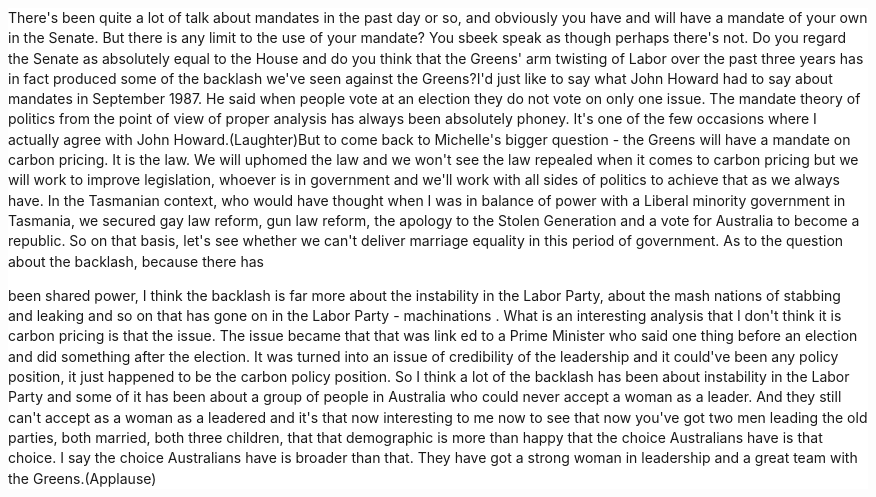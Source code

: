  There's been quite a lot of talk about mandates in the past day or so, and obviously you have and will have a  mandate of your own in the Senate. But there is any limit to the use of your mandate? You sbeek speak as though  perhaps there's not. Do you regard the Senate as absolutely equal to the House and do you think that the Greens'  arm twisting of Labor over the past three years has in fact produced some of the backlash we've seen against the  Greens?I'd just like to say what John Howard had to say about mandates in September 1987. He said when  people vote at an election they do not vote on only one issue. The mandate theory of politics from the point of view  of proper analysis has always been absolutely phoney. It's one of the few occasions where I actually agree with  John Howard.(Laughter)But to come back to Michelle's bigger question - the Greens will have a mandate on  carbon pricing. It is the law. We will uphomed the law and we won't see the law repealed when it comes to carbon  pricing but we will work to improve legislation, whoever is in government and we'll work with all sides of politics to  achieve that as we always have. In the Tasmanian context, who would have thought when I was in balance of  power with a Liberal minority government in Tasmania, we secured gay law reform, gun law reform, the apology to  the Stolen Generation and a vote for Australia to become a republic. So on that basis, let's see whether we can't  deliver marriage equality in this period of government. As to the question about the backlash, because there has 

 been shared power, I think the backlash is far more about the instability in the Labor Party, about the mash nations  of stabbing and leaking and so on that has gone on in the Labor Party - machinations . What is an interesting  analysis that I don't think it is carbon pricing is that the issue. The issue became that that was link ed to a Prime  Minister who said one thing before an election and did something after the election. It was turned into an issue of  credibility of the leadership and it could've been any policy position, it just happened to be the carbon policy  position. So I think a lot of the backlash has been about instability in the Labor Party and some of it has been about  a group of people in Australia who could never accept a woman as a leader. And they still can't accept as a  woman as a leadered and it's that now interesting to me now to see that now you've got two men leading the old  parties, both married, both three children, that that demographic is more than happy that the choice Australians  have is that choice. I say the choice Australians have is broader than that. They have got a strong woman in  leadership and a great team with the Greens.(Applause)   
